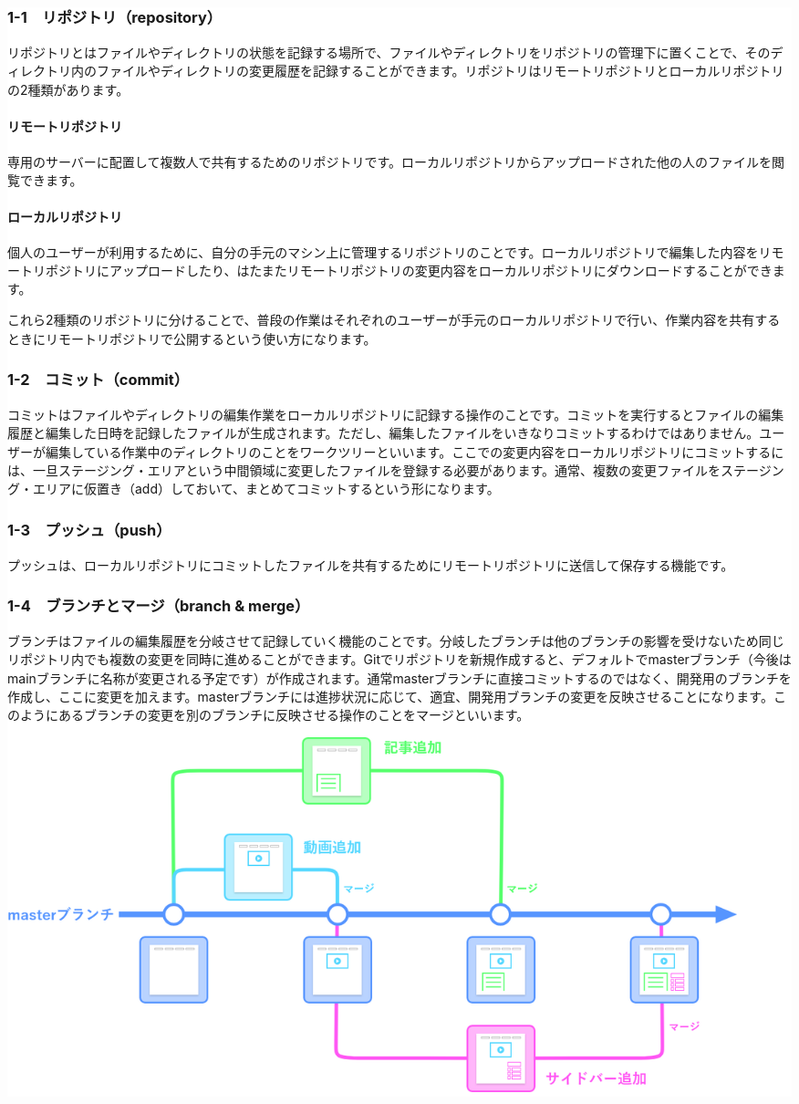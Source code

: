 ### 1-1　リポジトリ（repository）　<a id="1-1"></a>

リポジトリとはファイルやディレクトリの状態を記録する場所で、ファイルやディレクトリをリポジトリの管理下に置くことで、そのディレクトリ内のファイルやディレクトリの変更履歴を記録することができます。リポジトリはリモートリポジトリとローカルリポジトリの2種類があります。

#### リモートリポジトリ

専用のサーバーに配置して複数人で共有するためのリポジトリです。ローカルリポジトリからアップロードされた他の人のファイルを閲覧できます。

#### ローカルリポジトリ

個人のユーザーが利用するために、自分の手元のマシン上に管理するリポジトリのことです。ローカルリポジトリで編集した内容をリモートリポジトリにアップロードしたり、はたまたリモートリポジトリの変更内容をローカルリポジトリにダウンロードすることができます。

これら2種類のリポジトリに分けることで、普段の作業はそれぞれのユーザーが手元のローカルリポジトリで行い、作業内容を共有するときにリモートリポジトリで公開するという使い方になります。

### 1-2　コミット（commit）　<a id="1-2"></a>

コミットはファイルやディレクトリの編集作業をローカルリポジトリに記録する操作のことです。コミットを実行するとファイルの編集履歴と編集した日時を記録したファイルが生成されます。ただし、編集したファイルをいきなりコミットするわけではありません。ユーザーが編集している作業中のディレクトリのことをワークツリーといいます。ここでの変更内容をローカルリポジトリにコミットするには、一旦ステージング・エリアという中間領域に変更したファイルを登録する必要があります。通常、複数の変更ファイルをステージング・エリアに仮置き（add）しておいて、まとめてコミットするという形になります。

### 1-3　プッシュ（push）　<a id="1-3"></a>

プッシュは、ローカルリポジトリにコミットしたファイルを共有するためにリモートリポジトリに送信して保存する機能です。

### 1-4　ブランチとマージ（branch & merge）　<a id="1-4"></a>

ブランチはファイルの編集履歴を分岐させて記録していく機能のことです。分岐したブランチは他のブランチの影響を受けないため同じリポジトリ内でも複数の変更を同時に進めることができます。Gitでリポジトリを新規作成すると、デフォルトでmasterブランチ（今後はmainブランチに名称が変更される予定です）が作成されます。通常masterブランチに直接コミットするのではなく、開発用のブランチを作成し、ここに変更を加えます。masterブランチには進捗状況に応じて、適宜、開発用ブランチの変更を反映させることになります。このようにあるブランチの変更を別のブランチに反映させる操作のことをマージといいます。

<img src = "img/git-image/branch.png" width = "800">
